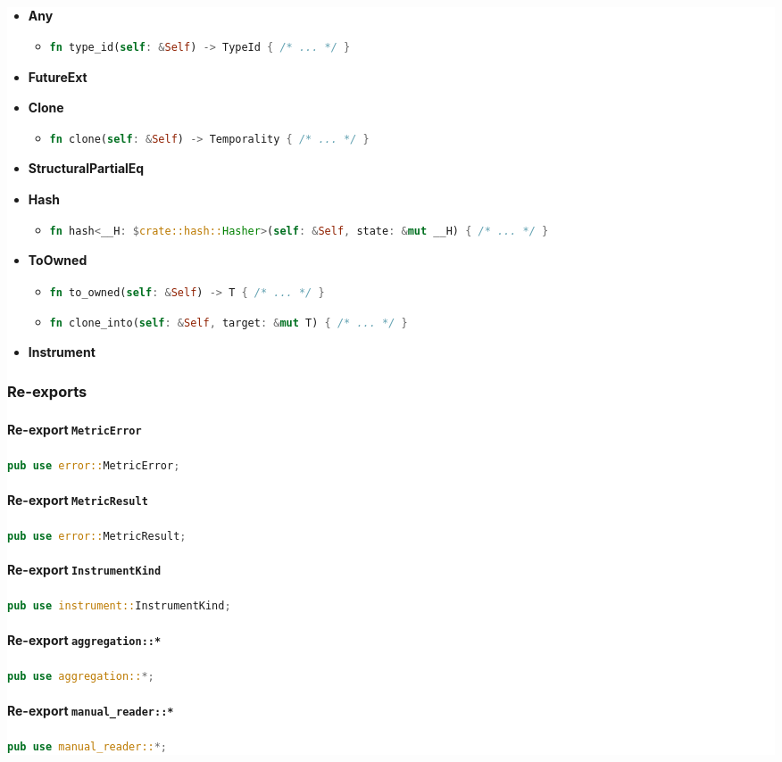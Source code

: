- **Any**
  - ```rust
    fn type_id(self: &Self) -> TypeId { /* ... */ }
    ```

- **FutureExt**
- **Clone**
  - ```rust
    fn clone(self: &Self) -> Temporality { /* ... */ }
    ```

- **StructuralPartialEq**
- **Hash**
  - ```rust
    fn hash<__H: $crate::hash::Hasher>(self: &Self, state: &mut __H) { /* ... */ }
    ```

- **ToOwned**
  - ```rust
    fn to_owned(self: &Self) -> T { /* ... */ }
    ```

  - ```rust
    fn clone_into(self: &Self, target: &mut T) { /* ... */ }
    ```

- **Instrument**
### Re-exports

#### Re-export `MetricError`

```rust
pub use error::MetricError;
```

#### Re-export `MetricResult`

```rust
pub use error::MetricResult;
```

#### Re-export `InstrumentKind`

```rust
pub use instrument::InstrumentKind;
```

#### Re-export `aggregation::*`

```rust
pub use aggregation::*;
```

#### Re-export `manual_reader::*`

```rust
pub use manual_reader::*;
```
